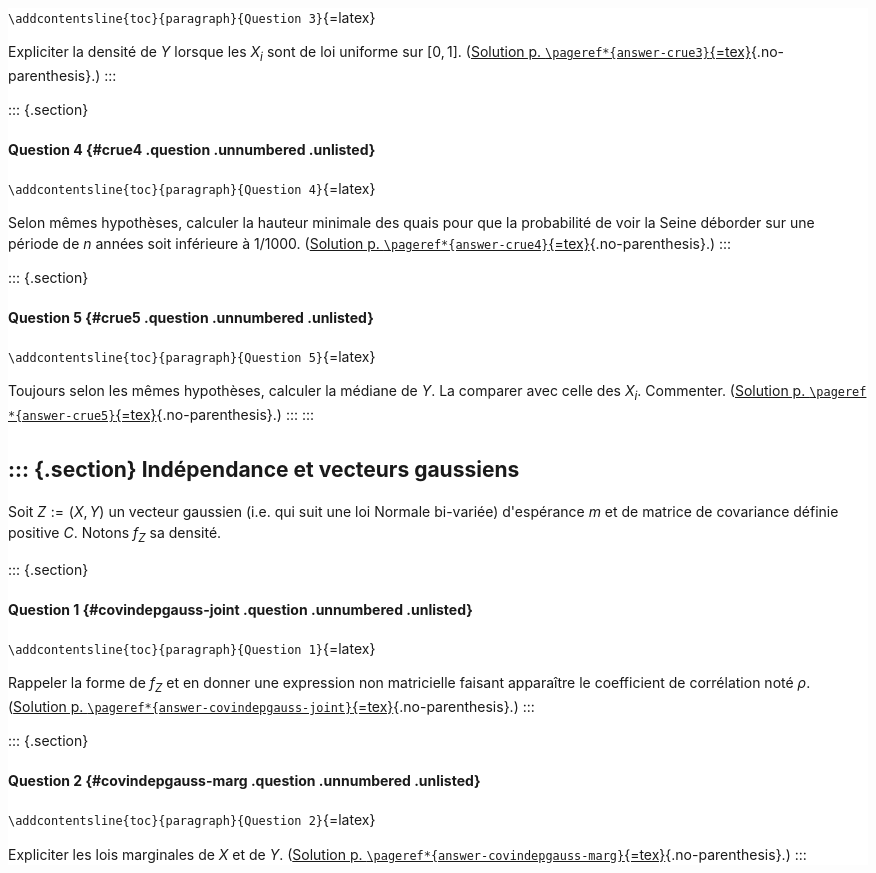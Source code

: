 `\addcontentsline{toc}{paragraph}{Question 3}`{=latex}

Expliciter la densité de $Y$ lorsque les $X_i$ sont de loi uniforme sur
$[0,1]$. ([Solution p.
`\pageref*{answer-crue3}`{=tex}](#answer-crue3){.no-parenthesis}.)
:::

::: {.section}
#### Question 4 {#crue4 .question .unnumbered .unlisted}

`\addcontentsline{toc}{paragraph}{Question 4}`{=latex}

Selon mêmes hypothèses, calculer la hauteur minimale des quais pour que
la probabilité de voir la Seine déborder sur une période de $n$ années
soit inférieure à 1/1000. ([Solution p.
`\pageref*{answer-crue4}`{=tex}](#answer-crue4){.no-parenthesis}.)
:::

::: {.section}
#### Question 5 {#crue5 .question .unnumbered .unlisted}

`\addcontentsline{toc}{paragraph}{Question 5}`{=latex}

Toujours selon les mêmes hypothèses, calculer la médiane de $Y$. La
comparer avec celle des $X_i$. Commenter. ([Solution p.
`\pageref*{answer-crue5}`{=tex}](#answer-crue5){.no-parenthesis}.)
:::
:::

::: {.section}
Indépendance et vecteurs gaussiens
----------------------------------

Soit $Z := (X,Y)$ un vecteur gaussien (i.e. qui suit une loi Normale
bi-variée) d'espérance $m$ et de matrice de covariance définie positive
$C$. Notons $f_Z$ sa densité.

::: {.section}
#### Question 1 {#covindepgauss-joint .question .unnumbered .unlisted}

`\addcontentsline{toc}{paragraph}{Question 1}`{=latex}

Rappeler la forme de $f_Z$ et en donner une expression non matricielle
faisant apparaître le coefficient de corrélation noté $\rho$. ([Solution
p.
`\pageref*{answer-covindepgauss-joint}`{=tex}](#answer-covindepgauss-joint){.no-parenthesis}.)
:::

::: {.section}
#### Question 2 {#covindepgauss-marg .question .unnumbered .unlisted}

`\addcontentsline{toc}{paragraph}{Question 2}`{=latex}

Expliciter les lois marginales de $X$ et de $Y$. ([Solution p.
`\pageref*{answer-covindepgauss-marg}`{=tex}](#answer-covindepgauss-marg){.no-parenthesis}.)
:::
